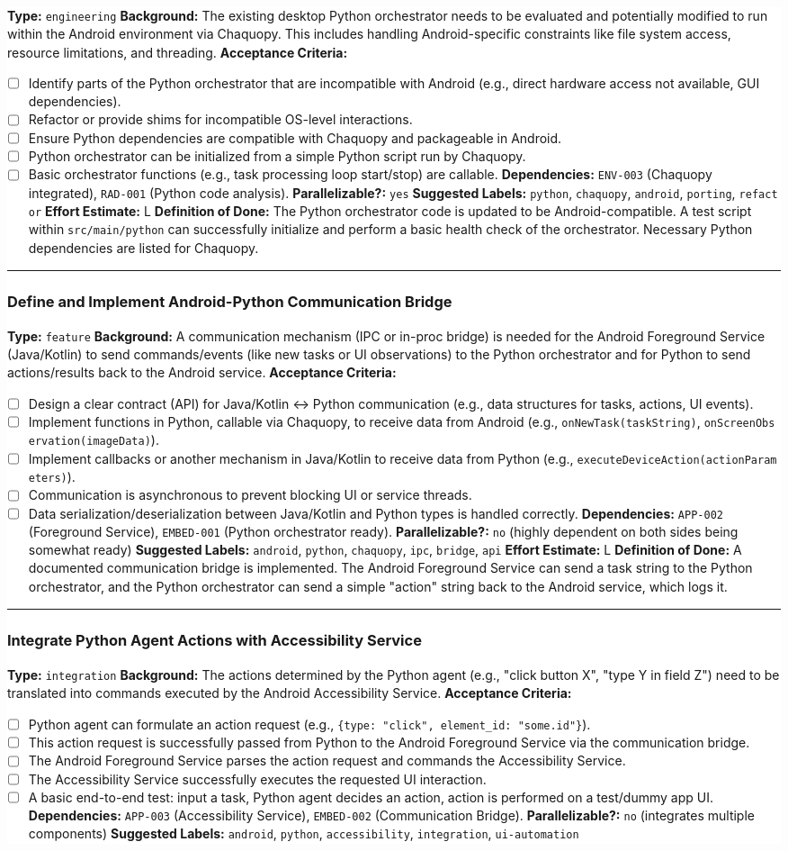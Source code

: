 **Type:** `engineering`
**Background:** The existing desktop Python orchestrator needs to be evaluated and potentially modified to run within the Android environment via Chaquopy. This includes handling Android-specific constraints like file system access, resource limitations, and threading.
**Acceptance Criteria:**
- [ ] Identify parts of the Python orchestrator that are incompatible with Android (e.g., direct hardware access not available, GUI dependencies).
- [ ] Refactor or provide shims for incompatible OS-level interactions.
- [ ] Ensure Python dependencies are compatible with Chaquopy and packageable in Android.
- [ ] Python orchestrator can be initialized from a simple Python script run by Chaquopy.
- [ ] Basic orchestrator functions (e.g., task processing loop start/stop) are callable.
**Dependencies:** `ENV-003` (Chaquopy integrated), `RAD-001` (Python code analysis).
**Parallelizable?:** `yes`
**Suggested Labels:** `python`, `chaquopy`, `android`, `porting`, `refactor`
**Effort Estimate:** L
**Definition of Done:** The Python orchestrator code is updated to be Android-compatible. A test script within `src/main/python` can successfully initialize and perform a basic health check of the orchestrator. Necessary Python dependencies are listed for Chaquopy.

---
###  Define and Implement Android-Python Communication Bridge

**Type:** `feature`
**Background:** A communication mechanism (IPC or in-proc bridge) is needed for the Android Foreground Service (Java/Kotlin) to send commands/events (like new tasks or UI observations) to the Python orchestrator and for Python to send actions/results back to the Android service.
**Acceptance Criteria:**
- [ ] Design a clear contract (API) for Java/Kotlin <-> Python communication (e.g., data structures for tasks, actions, UI events).
- [ ] Implement functions in Python, callable via Chaquopy, to receive data from Android (e.g., `onNewTask(taskString)`, `onScreenObservation(imageData)`).
- [ ] Implement callbacks or another mechanism in Java/Kotlin to receive data from Python (e.g., `executeDeviceAction(actionParameters)`).
- [ ] Communication is asynchronous to prevent blocking UI or service threads.
- [ ] Data serialization/deserialization between Java/Kotlin and Python types is handled correctly.
**Dependencies:** `APP-002` (Foreground Service), `EMBED-001` (Python orchestrator ready).
**Parallelizable?:** `no` (highly dependent on both sides being somewhat ready)
**Suggested Labels:** `android`, `python`, `chaquopy`, `ipc`, `bridge`, `api`
**Effort Estimate:** L
**Definition of Done:** A documented communication bridge is implemented. The Android Foreground Service can send a task string to the Python orchestrator, and the Python orchestrator can send a simple "action" string back to the Android service, which logs it.

---
###  Integrate Python Agent Actions with Accessibility Service

**Type:** `integration`
**Background:** The actions determined by the Python agent (e.g., "click button X", "type Y in field Z") need to be translated into commands executed by the Android Accessibility Service.
**Acceptance Criteria:**
- [ ] Python agent can formulate an action request (e.g., `{type: "click", element_id: "some.id"}`).
- [ ] This action request is successfully passed from Python to the Android Foreground Service via the communication bridge.
- [ ] The Android Foreground Service parses the action request and commands the Accessibility Service.
- [ ] The Accessibility Service successfully executes the requested UI interaction.
- [ ] A basic end-to-end test: input a task, Python agent decides an action, action is performed on a test/dummy app UI.
**Dependencies:** `APP-003` (Accessibility Service), `EMBED-002` (Communication Bridge).
**Parallelizable?:** `no` (integrates multiple components)
**Suggested Labels:** `android`, `python`, `accessibility`, `integration`, `ui-automation`